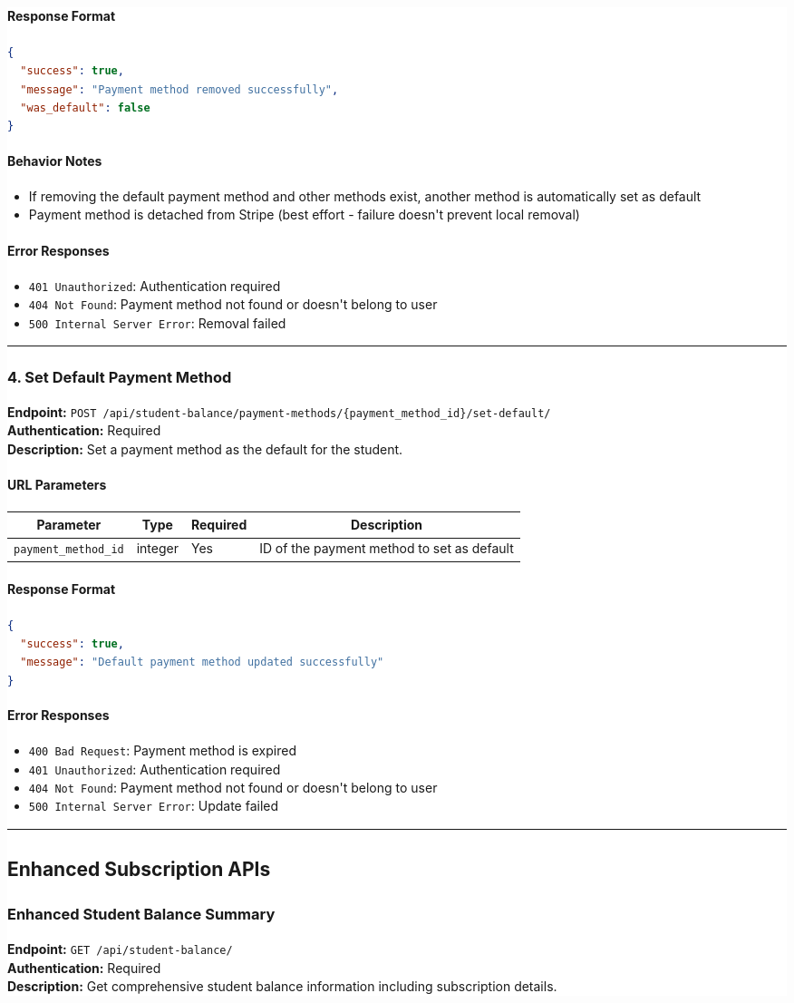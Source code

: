 #### Response Format
```json
{
  "success": true,
  "message": "Payment method removed successfully",
  "was_default": false
}
```

#### Behavior Notes
- If removing the default payment method and other methods exist, another method is automatically set as default
- Payment method is detached from Stripe (best effort - failure doesn't prevent local removal)

#### Error Responses
- `401 Unauthorized`: Authentication required
- `404 Not Found`: Payment method not found or doesn't belong to user
- `500 Internal Server Error`: Removal failed

---

### 4. Set Default Payment Method
**Endpoint:** `POST /api/student-balance/payment-methods/{payment_method_id}/set-default/`  
**Authentication:** Required  
**Description:** Set a payment method as the default for the student.

#### URL Parameters
| Parameter | Type | Required | Description |
|-----------|------|----------|-------------|
| `payment_method_id` | integer | Yes | ID of the payment method to set as default |

#### Response Format
```json
{
  "success": true,
  "message": "Default payment method updated successfully"
}
```

#### Error Responses
- `400 Bad Request`: Payment method is expired
- `401 Unauthorized`: Authentication required
- `404 Not Found`: Payment method not found or doesn't belong to user
- `500 Internal Server Error`: Update failed

---

## Enhanced Subscription APIs

### Enhanced Student Balance Summary
**Endpoint:** `GET /api/student-balance/`  
**Authentication:** Required  
**Description:** Get comprehensive student balance information including subscription details.
